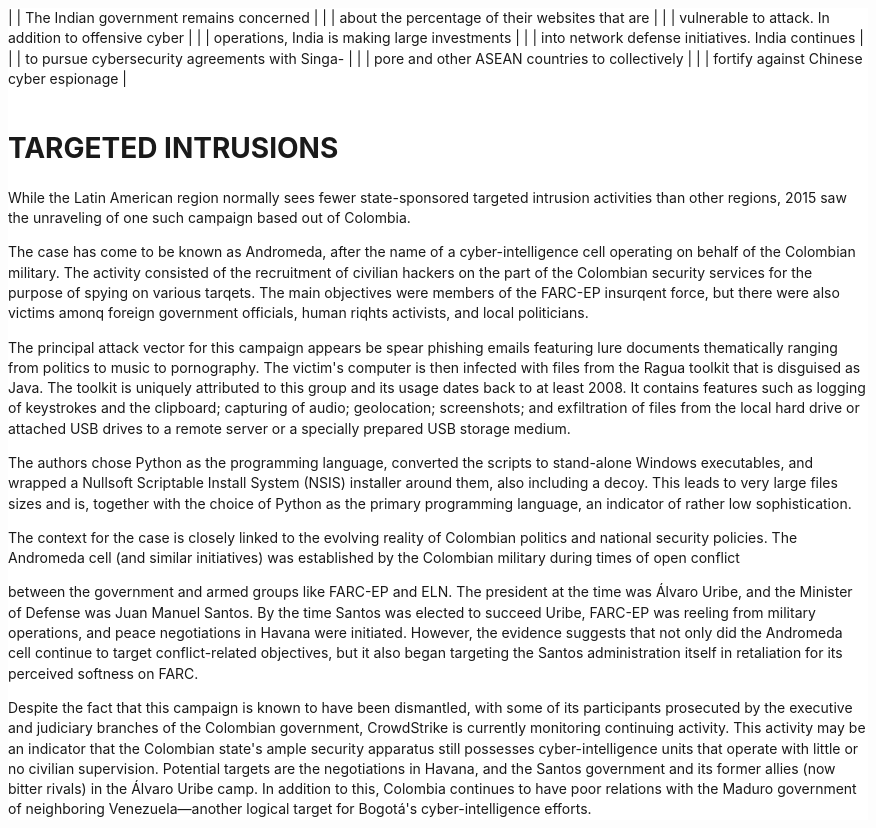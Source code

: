 |  | The Indian government remains concerned |
|  | about the percentage of their websites that are |
|  | vulnerable to attack. In addition to offensive cyber |
|  | operations, India is making large investments |
|  | into network defense initiatives. India continues |
|  | to pursue cybersecurity agreements with Singa- |
|  | pore and other ASEAN countries to collectively |
|  | fortify against Chinese cyber espionage |

# TARGETED INTRUSIONS

While the Latin American region normally sees fewer state-sponsored targeted intrusion activities than other regions, 2015 saw the unraveling of one such campaign based out of Colombia.

The case has come to be known as Andromeda, after the name of a cyber-intelligence cell operating on behalf of the Colombian military. The activity consisted of the recruitment of civilian hackers on the part of the Colombian security services for the purpose of spying on various tarqets. The main objectives were members of the FARC-EP insurqent force, but there were also victims amonq foreign government officials, human riqhts activists, and local politicians.

The principal attack vector for this campaign appears be spear phishing emails featuring lure documents thematically ranging from politics to music to pornography. The victim's computer is then infected with files from the Ragua toolkit that is disguised as Java. The toolkit is uniquely attributed to this group and its usage dates back to at least 2008. It contains features such as logging of keystrokes and the clipboard; capturing of audio; geolocation; screenshots; and exfiltration of files from the local hard drive or attached USB drives to a remote server or a specially prepared USB storage medium.

The authors chose Python as the programming language, converted the scripts to stand-alone Windows executables, and wrapped a Nullsoft Scriptable Install System (NSIS) installer around them, also including a decoy. This leads to very large files sizes and is, together with the choice of Python as the primary programming language, an indicator of rather low sophistication.

The context for the case is closely linked to the evolving reality of Colombian politics and national security policies. The Andromeda cell (and similar initiatives) was established by the Colombian military during times of open conflict

between the government and armed groups like FARC-EP and ELN. The president at the time was Álvaro Uribe, and the Minister of Defense was Juan Manuel Santos. By the time Santos was elected to succeed Uribe, FARC-EP was reeling from military operations, and peace negotiations in Havana were initiated. However, the evidence suggests that not only did the Andromeda cell continue to target conflict-related objectives, but it also began targeting the Santos administration itself in retaliation for its perceived softness on FARC.

Despite the fact that this campaign is known to have been dismantled, with some of its participants prosecuted by the executive and judiciary branches of the Colombian government, CrowdStrike is currently monitoring continuing activity. This activity may be an indicator that the Colombian state's ample security apparatus still possesses cyber-intelligence units that operate with little or no civilian supervision. Potential targets are the negotiations in Havana, and the Santos government and its former allies (now bitter rivals) in the Álvaro Uribe camp. In addition to this, Colombia continues to have poor relations with the Maduro government of neighboring Venezuela—another logical target for Bogotá's cyber-intelligence efforts.

